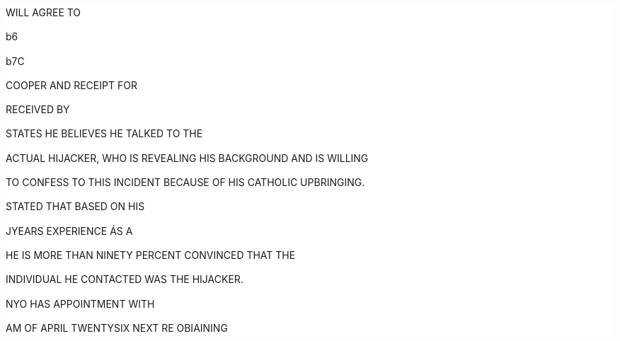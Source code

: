 WILL AGREE TO

b6

b7C

COOPER AND RECEIPT FOR

RECEIVED BY

STATES HE BELIEVES HE TALKED TO THE

ACTUAL HIJACKER, WHO IS REVEALING HIS BACKGROUND AND IS WILLING

TO CONFESS TO THIS INCIDENT BECAUSE OF HIS CATHOLIC UPBRINGING.

STATED THAT BASED ON HIS

JYEARS EXPERIENCE ÁS A

HE IS MORE THAN NINETY PERCENT CONVINCED THAT THE

INDIVIDUAL HE CONTACTED WAS THE HIJACKER.

NYO HAS APPOINTMENT WITH

AM OF APRIL TWENTYSIX NEXT RE OBIAINING

